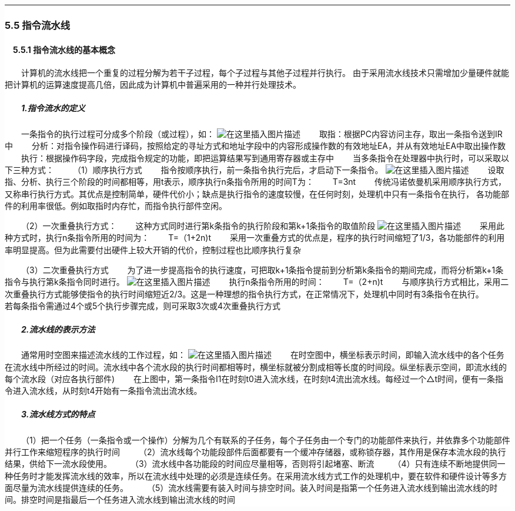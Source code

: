 ------

### 5.5 指令流水线

####  5.5.1 指令流水线的基本概念

  计算机的流水线把一个重复的过程分解为若干子过程，每个子过程与其他子过程并行执行。 由于采用流水线技术只需增加少量硬件就能把计算机的运算速度提高几倍，因此成为计算机中普遍采用的一种并行处理技术。

#####   1.指令流水的定义

  一条指令的执行过程可分成多个阶段（或过程），如：
![在这里插入图片描述](E:\Development\Typora\images\20200823113756234.png)
  取指：根据PC内容访问主存，取出一条指令送到IR中
  分析：对指令操作码进行译码，按照给定的寻址方式和地址字段中的内容形成操作数的有效地址EA，并从有效地址EA中取出操作数
  执行：根据操作码字段，完成指令规定的功能，即把运算结果写到通用寄存器或主存中
  当多条指令在处理器中执行时，可以采取以下三种方式：
  （1）顺序执行方式
  指令按顺序执行，前一条指令执行完后，才启动下一条指令。
![在这里插入图片描述](E:\Development\Typora\images\20200823142930857.png)
  设取指、分析、执行三个阶段的时间都相等，用t表示，顺序执行n条指令所用的时间T为：
  T=3nt
  传统冯诺依曼机采用顺序执行方式，又称串行执行方式。其优点是控制简单，硬件代价小；缺点是执行指令的速度较慢，在任何时刻，处理机中只有一条指令在执行， 各功能部件的利用率很低。例如取指时内存忙，而指令执行部件空闲。

  （2）一次重叠执行方式：
  这种方式同时进行第k条指令的执行阶段和第k+1条指令的取值阶段
![在这里插入图片描述](E:\Development\Typora\images\20200823143638219.png)
  采用此种方式时，执行n条指令所用的时间为：
  T=（1+2n)t
  采用一次重叠方式的优点是，程序的执行时间缩短了1/3，各功能部件的利用率明显提高。但为此需要付出硬件上较大开销的代价，控制过程也比顺序执行复杂

  （3）二次重叠执行方式
  为了进一步提高指令的执行速度，可把取k+1条指令提前到分析第k条指令的期间完成，而将分析第k+1条指令与执行第k条指令同时进行。
![在这里插入图片描述](E:\Development\Typora\images\watermark,type_ZmFuZ3poZW5naGVpdGk,shadow_10,text_aHR0cHM6Ly9ibG9nLmNzZG4ubmV0L3FxXzQ0NzA5OTkw,size_16,color_FFFFFF,t_70-166389351155139.png)
  执行n条指令所用的时间：
  T=（2+n)t
  与顺序执行方式相比，采用二次重叠执行方式能够使指令的执行时间缩短近2/3。这是一种理想的指令执行方式，在正常情况下，处理机中同时有3条指令在执行。
  若每条指令需通过4个或5个执行步骤完成，则可采取3次或4次重叠执行方式

#####   2.流水线的表示方法

  通常用时空图来描述流水线的工作过程，如：
![在这里插入图片描述](E:\Development\Typora\images\watermark,type_ZmFuZ3poZW5naGVpdGk,shadow_10,text_aHR0cHM6Ly9ibG9nLmNzZG4ubmV0L3FxXzQ0NzA5OTkw,size_16,color_FFFFFF,t_70-166389351155140.png)
  在时空图中，横坐标表示时间，即输入流水线中的各个任务在流水线中所经过的时间。流水线中各个流水段的执行时间都相等时，横坐标就被分割成相等长度的时间段。纵坐标表示空间，即流水线的每个流水段（对应各执行部件)
  在上图中，第一条指令I1在时刻t0进入流水线，在时刻t4流出流水线。每经过一个△t时间，便有一条指令进入流水线，从时刻t4开始有一条指令流出流水线。

#####   3.流水线方式的特点

  （1）把一个任务（一条指令或一个操作）分解为几个有联系的子任务，每个子任务由一个专门的功能部件来执行，并依靠多个功能部件并行工作来缩短程序的执行时间
  （2）流水线每个功能段部件后面都要有一个缓冲存储器，或称锁存器，其作用是保存本流水段的执行结果，供给下一流水段使用。
  （3）流水线中各功能段的时间应尽量相等，否则将引起堵塞、断流
  （4）只有连续不断地提供同一种任务时才能发挥流水线的效率，所以在流水线中处理的必须是连续任务。在采用流水线方式工作的处理机中，要在软件和硬件设计等多方面尽量为流水线提供连续的任务。
  （5）流水线需要有装入时间与排空时间。装入时间是指第一个任务进入流水线到输出流水线的时间。排空时间是指最后一个任务进入流水线到输出流水线的时间
